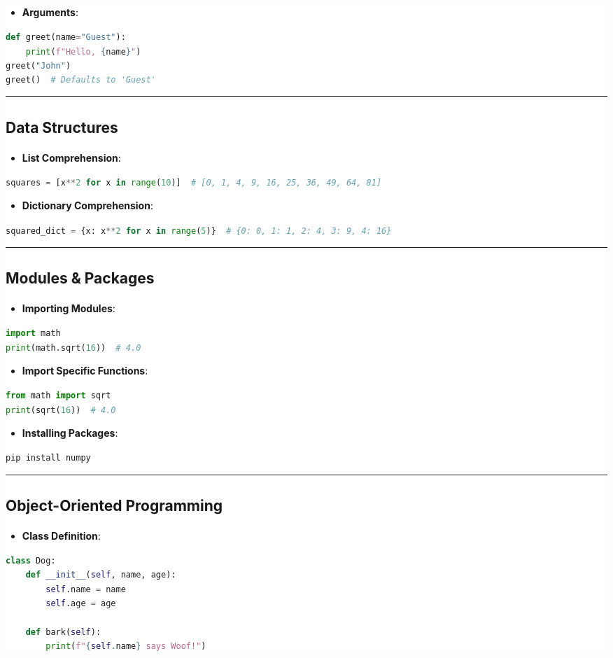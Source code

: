 - **Arguments**:
```python
def greet(name="Guest"):
    print(f"Hello, {name}")
greet("John")
greet()  # Defaults to 'Guest'
```

---

## Data Structures

- **List Comprehension**:
```python
squares = [x**2 for x in range(10)]  # [0, 1, 4, 9, 16, 25, 36, 49, 64, 81]
```

- **Dictionary Comprehension**:
```python
squared_dict = {x: x**2 for x in range(5)}  # {0: 0, 1: 1, 2: 4, 3: 9, 4: 16}
```

---

## Modules & Packages

- **Importing Modules**:
```python
import math
print(math.sqrt(16))  # 4.0
```

- **Import Specific Functions**:
```python
from math import sqrt
print(sqrt(16))  # 4.0
```

- **Installing Packages**:
```bash
pip install numpy
```

---

## Object-Oriented Programming

- **Class Definition**:
```python
class Dog:
    def __init__(self, name, age):
        self.name = name
        self.age = age

    def bark(self):
        print(f"{self.name} says Woof!")
```
